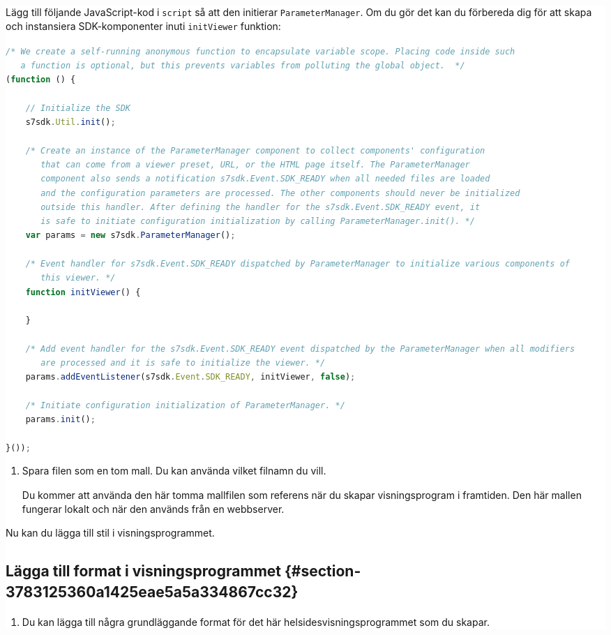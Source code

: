    Lägg till följande JavaScript-kod i `script` så att den initierar `ParameterManager`. Om du gör det kan du förbereda dig för att skapa och instansiera SDK-komponenter inuti `initViewer` funktion:

   ```javascript {.line-numbers}
   /* We create a self-running anonymous function to encapsulate variable scope. Placing code inside such 
      a function is optional, but this prevents variables from polluting the global object.  */ 
   (function () { 
   
       // Initialize the SDK   
       s7sdk.Util.init(); 
   
       /* Create an instance of the ParameterManager component to collect components' configuration 
          that can come from a viewer preset, URL, or the HTML page itself. The ParameterManager  
          component also sends a notification s7sdk.Event.SDK_READY when all needed files are loaded 
          and the configuration parameters are processed. The other components should never be initialized 
          outside this handler. After defining the handler for the s7sdk.Event.SDK_READY event, it 
          is safe to initiate configuration initialization by calling ParameterManager.init(). */ 
       var params = new s7sdk.ParameterManager(); 
   
       /* Event handler for s7sdk.Event.SDK_READY dispatched by ParameterManager to initialize various components of  
          this viewer. */ 
       function initViewer() { 
   
       }  
   
       /* Add event handler for the s7sdk.Event.SDK_READY event dispatched by the ParameterManager when all modifiers 
          are processed and it is safe to initialize the viewer. */ 
       params.addEventListener(s7sdk.Event.SDK_READY, initViewer, false); 
   
       /* Initiate configuration initialization of ParameterManager. */ 
       params.init(); 
   
   }());
   ```

1. Spara filen som en tom mall. Du kan använda vilket filnamn du vill.

   Du kommer att använda den här tomma mallfilen som referens när du skapar visningsprogram i framtiden. Den här mallen fungerar lokalt och när den används från en webbserver.

Nu kan du lägga till stil i visningsprogrammet.

## Lägga till format i visningsprogrammet {#section-3783125360a1425eae5a5a334867cc32}

1. Du kan lägga till några grundläggande format för det här helsidesvisningsprogrammet som du skapar.
